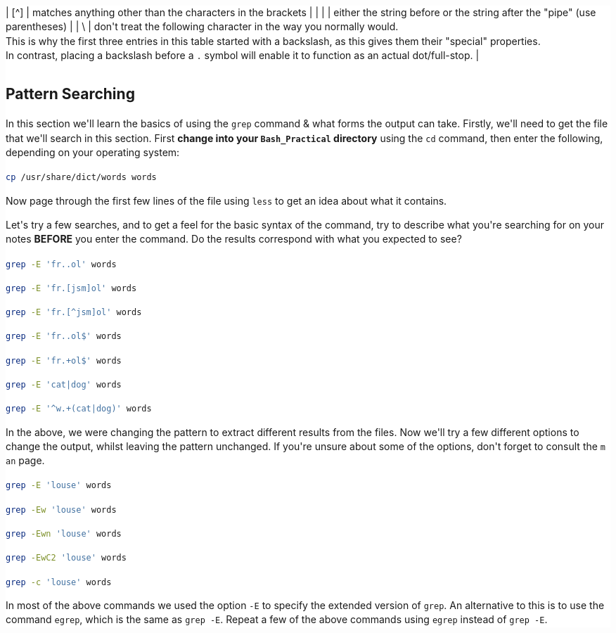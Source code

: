 | [^]               | matches anything other than the characters in the brackets |
| &#124;            | either the string before or the string after the "pipe" (use parentheses) |
| \\                | don't treat the following character in the way you normally would.<br> This is why the first three entries in this table started with a backslash, as this gives them their "special" properties.<br> In contrast, placing a backslash before a `.` symbol will enable it to function as an actual dot/full-stop. |


## Pattern Searching
In this section we'll learn the basics of using the `grep` command & what forms the output can take.
Firstly, we'll need to get the file that we'll search in this section.
First **change into your `Bash_Practical` directory** using the `cd` command, then enter the following, depending on your operating system:

```bash
cp /usr/share/dict/words words
```


Now page through the first few lines of the file using `less` to get an idea about what it contains.

Let's try a few searches, and to get a feel for the basic syntax of the command, try to describe what you're searching for on your notes **BEFORE** you enter the command.
Do the results correspond with what you expected to see?

```bash
grep -E 'fr..ol' words
```
```bash
grep -E 'fr.[jsm]ol' words
```
```bash
grep -E 'fr.[^jsm]ol' words
```
```bash
grep -E 'fr..ol$' words
```
```bash
grep -E 'fr.+ol$' words
```
```bash
grep -E 'cat|dog' words
```
```bash
grep -E '^w.+(cat|dog)' words
```

In the above, we were changing the pattern to extract different results from the files.
Now we'll try a few different options to change the output, whilst leaving the pattern unchanged.
If you're unsure about some of the options, don't forget to consult the `man` page.

```bash
grep -E 'louse' words
```
```bash
grep -Ew 'louse' words
```
```bash
grep -Ewn 'louse' words
```
```bash
grep -EwC2 'louse' words
```
```bash
grep -c 'louse' words
```


In most of the above commands we used the option `-E` to specify the extended version of `grep`.
An alternative to this is to use the command `egrep`, which is the same as `grep -E`.
Repeat a few of the above commands using `egrep` instead of `grep -E`.
